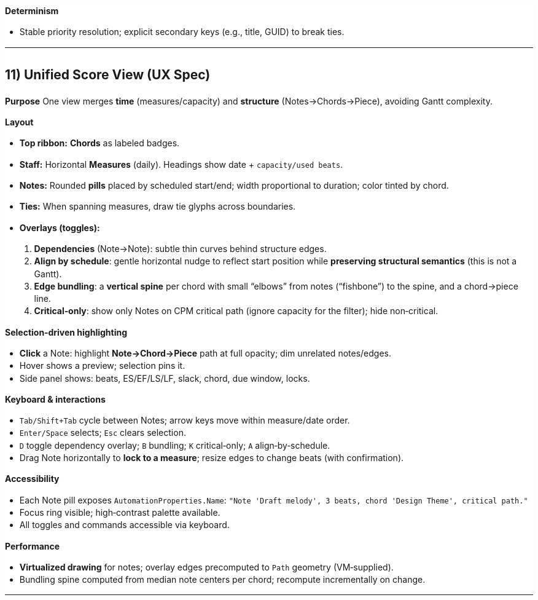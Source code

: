 **Determinism**

* Stable priority resolution; explicit secondary keys (e.g., title, GUID) to break ties.

---

## 11) Unified **Score** View (UX Spec)

**Purpose**
One view merges **time** (measures/capacity) and **structure** (Notes→Chords→Piece), avoiding Gantt complexity.

**Layout**

* **Top ribbon:** **Chords** as labeled badges.
* **Staff:** Horizontal **Measures** (daily). Headings show date + `capacity/used beats`.
* **Notes:** Rounded **pills** placed by scheduled start/end; width proportional to duration; color tinted by chord.
* **Ties:** When spanning measures, draw tie glyphs across boundaries.
* **Overlays (toggles):**

  1. **Dependencies** (Note→Note): subtle thin curves behind structure edges.
  2. **Align by schedule**: gentle horizontal nudge to reflect start position while **preserving structural semantics** (this is not a Gantt).
  3. **Edge bundling**: a **vertical spine** per chord with small “elbows” from notes (“fishbone”) to the spine, and a chord→piece line.
  4. **Critical‑only**: show only Notes on CPM critical path (ignore capacity for the filter); hide non‑critical.

**Selection‑driven highlighting**

* **Click** a Note: highlight **Note→Chord→Piece** path at full opacity; dim unrelated notes/edges.
* Hover shows a preview; selection pins it.
* Side panel shows: beats, ES/EF/LS/LF, slack, chord, due window, locks.

**Keyboard & interactions**

* `Tab/Shift+Tab` cycle between Notes; arrow keys move within measure/date order.
* `Enter/Space` selects; `Esc` clears selection.
* `D` toggle dependency overlay; `B` bundling; `K` critical‑only; `A` align‑by‑schedule.
* Drag Note horizontally to **lock to a measure**; resize edges to change beats (with confirmation).

**Accessibility**

* Each Note pill exposes `AutomationProperties.Name`:
  `"Note 'Draft melody', 3 beats, chord 'Design Theme', critical path."`
* Focus ring visible; high‑contrast palette available.
* All toggles and commands accessible via keyboard.

**Performance**

* **Virtualized drawing** for notes; overlay edges precomputed to `Path` geometry (VM‑supplied).
* Bundling spine computed from median note centers per chord; recompute incrementally on change.

---
